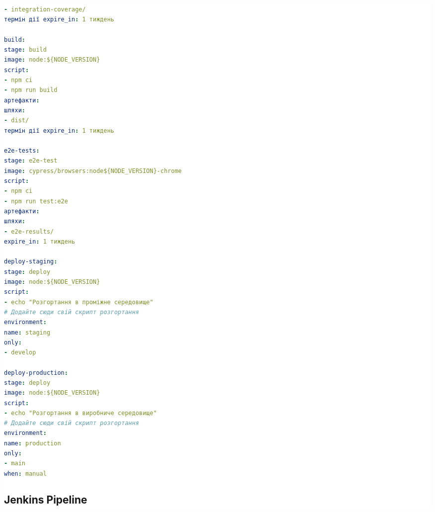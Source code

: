 ```yaml 
- integration-coverage/ 
термін дії expire_in: 1 тиждень 

build: 
stage: build 
image: node:${NODE_VERSION} 
script: 
- npm ci 
- npm run build 
артефакти: 
шляхи: 
- dist/ 
термін дії expire_in: 1 тиждень 

e2e-tests: 
stage: e2e-test 
image: cypress/browsers:node${NODE_VERSION}-chrome 
script: 
- npm ci 
- npm run test:e2e 
артефакти: 
шляхи: 
- e2e-results/ 
expire_in: 1 тиждень 

deploy-staging: 
stage: deploy 
image: node:${NODE_VERSION} 
script: 
- echo "Розгортання в проміжне середовище" 
# Додайте сюди свій скрипт розгортання 
environment: 
name: staging 
only: 
- develop 

deploy-production: 
stage: deploy 
image: node:${NODE_VERSION} 
script: 
- echo "Розгортання в виробниче середовище" 
# Додайте сюди свій скрипт розгортання 
environment: 
name: production 
only: 
- main 
when: manual 
``` 

## Jenkins Pipeline 
